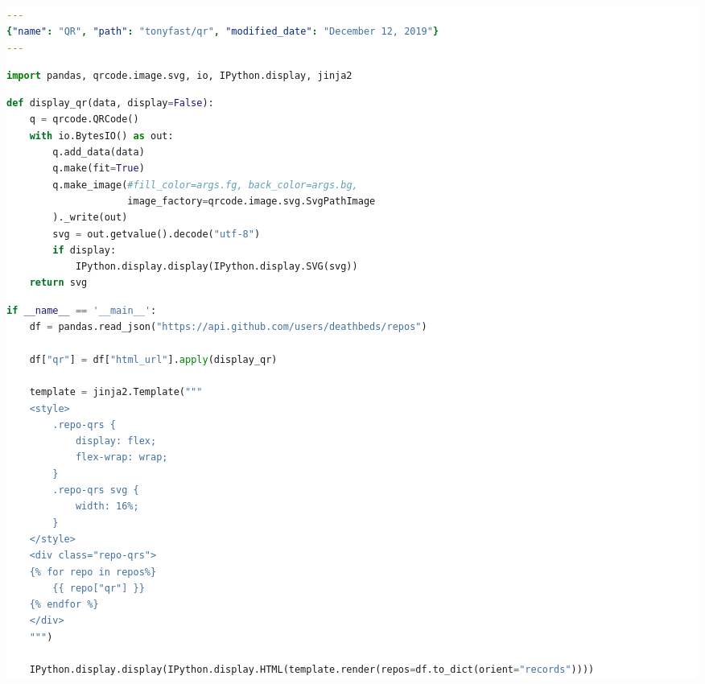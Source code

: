 ```yaml
---
{"name": "QR", "path": "tonyfast/qr", "modified_date": "December 12, 2019"}
---
```

```python
import pandas, qrcode.image.svg, io, IPython.display, jinja2
```


```python
def display_qr(data, display=False):
    q = qrcode.QRCode()
    with io.BytesIO() as out:
        q.add_data(data)
        q.make(fit=True)
        q.make_image(#fill_color=args.fg, back_color=args.bg, 
                     image_factory=qrcode.image.svg.SvgPathImage
        )._write(out)
        svg = out.getvalue().decode("utf-8")
        if display:
            IPython.display.display(IPython.display.SVG(svg))
    return svg
```


```python
if __name__ == '__main__':
    df = pandas.read_json("https://api.github.com/users/deathbeds/repos")

    df["qr"] = df["html_url"].apply(display_qr)

    template = jinja2.Template("""
    <style>
        .repo-qrs {
            display: flex;
            flex-wrap: wrap;
        }
        .repo-qrs svg {
            width: 16%;
        }
    </style>
    <div class="repo-qrs">
    {% for repo in repos%}
        {{ repo["qr"] }}
    {% endfor %}
    </div>
    """)

    IPython.display.display(IPython.display.HTML(template.render(repos=df.to_dict(orient="records"))))
```


